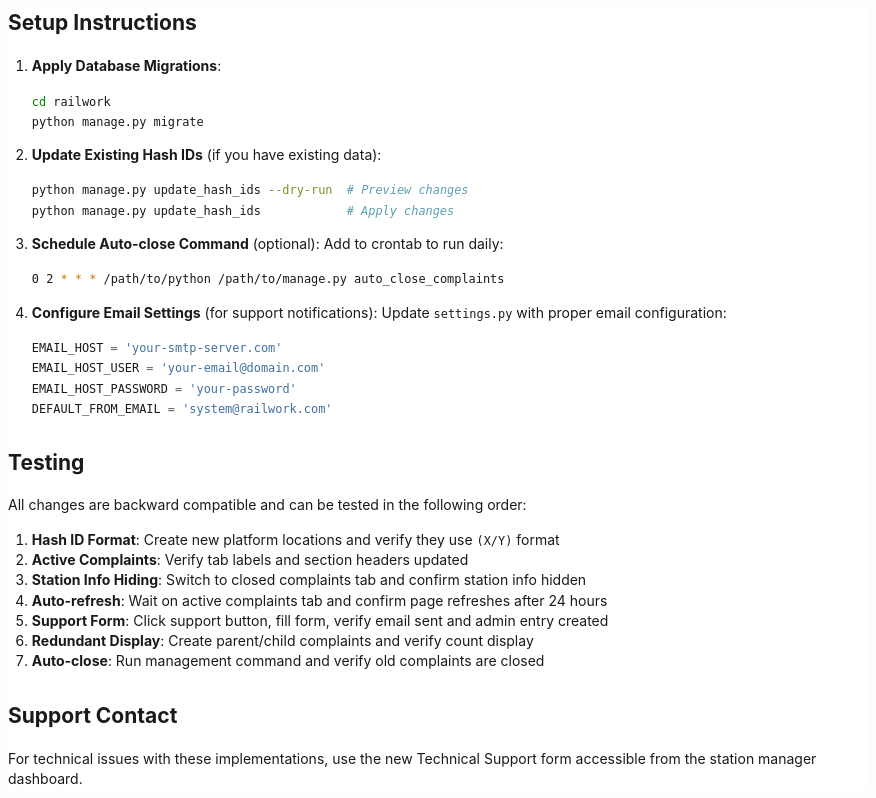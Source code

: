 ## Setup Instructions

1. **Apply Database Migrations**:
   ```bash
   cd railwork
   python manage.py migrate
   ```

2. **Update Existing Hash IDs** (if you have existing data):
   ```bash
   python manage.py update_hash_ids --dry-run  # Preview changes
   python manage.py update_hash_ids            # Apply changes
   ```

3. **Schedule Auto-close Command** (optional):
   Add to crontab to run daily:
   ```bash
   0 2 * * * /path/to/python /path/to/manage.py auto_close_complaints
   ```

4. **Configure Email Settings** (for support notifications):
   Update `settings.py` with proper email configuration:
   ```python
   EMAIL_HOST = 'your-smtp-server.com'
   EMAIL_HOST_USER = 'your-email@domain.com'
   EMAIL_HOST_PASSWORD = 'your-password'
   DEFAULT_FROM_EMAIL = 'system@railwork.com'
   ```

## Testing

All changes are backward compatible and can be tested in the following order:

1. **Hash ID Format**: Create new platform locations and verify they use `(X/Y)` format
2. **Active Complaints**: Verify tab labels and section headers updated
3. **Station Info Hiding**: Switch to closed complaints tab and confirm station info hidden
4. **Auto-refresh**: Wait on active complaints tab and confirm page refreshes after 24 hours
5. **Support Form**: Click support button, fill form, verify email sent and admin entry created
6. **Redundant Display**: Create parent/child complaints and verify count display
7. **Auto-close**: Run management command and verify old complaints are closed

## Support Contact

For technical issues with these implementations, use the new Technical Support form accessible from the station manager dashboard. 
